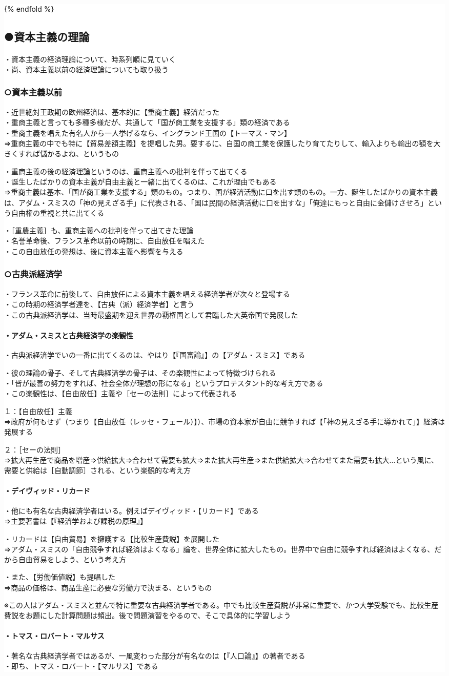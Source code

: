 {% endfold %}
  
## ●資本主義の理論  
・資本主義の経済理論について、時系列順に見ていく  
・尚、資本主義以前の経済理論についても取り扱う  
  
### ○資本主義以前  
・近世絶対王政期の欧州経済は、基本的に【重商主義】経済だった  
・重商主義と言っても多種多様だが、共通して「国が商工業を支援する」類の経済である  
・重商主義を唱えた有名人から一人挙げるなら、イングランド王国の【トーマス・マン】  
⇒重商主義の中でも特に【貿易差額主義】を提唱した男。要するに、自国の商工業を保護したり育てたりして、輸入よりも輸出の額を大きくすれば儲かるよね、というもの  
  
・重商主義の後の経済理論というのは、重商主義への批判を伴って出てくる  
・誕生したばかりの資本主義が自由主義と一緒に出てくるのは、これが理由でもある  
⇒重商主義は基本、「国が商工業を支援する」類のもの。つまり、国が経済活動に口を出す類のもの。一方、誕生したばかりの資本主義は、アダム・スミスの「神の見えざる手」に代表される、「国は民間の経済活動に口を出すな」「俺達にもっと自由に金儲けさせろ」という自由権の重視と共に出てくる  
  
・［重農主義］も、重商主義への批判を伴って出てきた理論  
・名誉革命後、フランス革命以前の時期に、自由放任を唱えた  
・この自由放任の発想は、後に資本主義へ影響を与える  
  
  
### ○古典派経済学  
・フランス革命に前後して、自由放任による資本主義を唱える経済学者が次々と登場する  
・この時期の経済学者達を、【古典（派）経済学者】と言う  
・この古典派経済学は、当時最盛期を迎え世界の覇権国として君臨した大英帝国で発展した  
  
#### ・アダム・スミスと古典経済学の楽観性  
・古典派経済学でいの一番に出てくるのは、やはり【『国富論』】の【アダム・スミス】である  
  
・彼の理論の骨子、そして古典経済学の骨子は、その楽観性によって特徴づけられる  
・「皆が最善の努力をすれば、社会全体が理想の形になる」というプロテスタント的な考え方である  
・この楽観性は、【自由放任】主義や［セーの法則］によって代表される  
  
１：【自由放任】主義  
⇒政府が何もせず（つまり【自由放任（レッセ・フェール）】）、市場の資本家が自由に競争すれば【「神の見えざる手に導かれて」】経済は発展する  
  
２：［セーの法則］  
⇒拡大再生産で商品を増産⇒供給拡大⇒合わせて需要も拡大⇒また拡大再生産⇒また供給拡大⇒合わせてまた需要も拡大…という風に、需要と供給は［自動調節］される、という楽観的な考え方  
  
#### ・デイヴィッド・リカード  
・他にも有名な古典経済学者はいる。例えばデイヴィッド・【リカード】である  
⇒主要著書は【『経済学および課税の原理』】  
  
・リカードは【自由貿易】を擁護する【比較生産費説】を展開した  
⇒アダム・スミスの「自由競争すれば経済はよくなる」論を、世界全体に拡大したもの。世界中で自由に競争すれば経済はよくなる、だから自由貿易をしよう、という考え方  
  
・また、【労働価値説】も提唱した  
⇒商品の価格は、商品生産に必要な労働力で決まる、というもの  
  
※この人はアダム・スミスと並んで特に重要な古典経済学者である。中でも比較生産費説が非常に重要で、かつ大学受験でも、比較生産費説をお題にした計算問題は頻出。後で問題演習をやるので、そこで具体的に学習しよう  
  
#### ・トマス・ロバート・マルサス  
・著名な古典経済学者ではあるが、一風変わった部分が有名なのは【『人口論』】の著者である  
・即ち、トマス・ロバート・【マルサス】である  
  